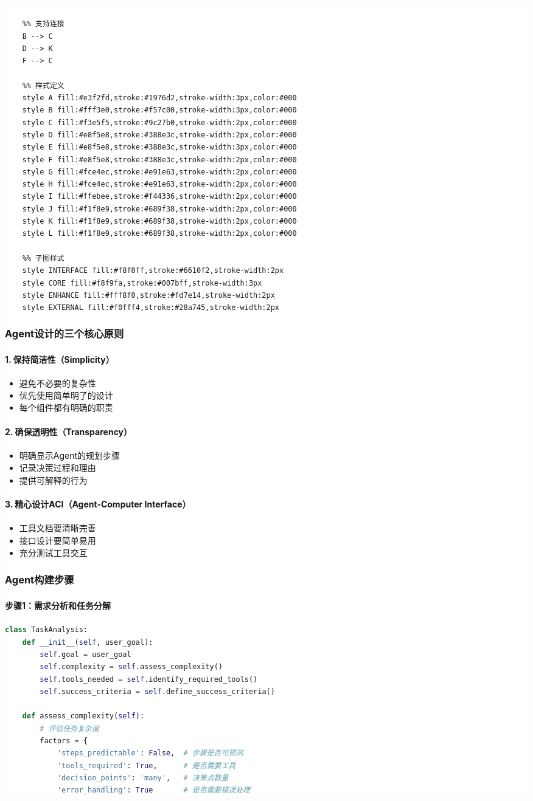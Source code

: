 ```mermaid
    
    %% 支持连接
    B --> C
    D --> K
    F --> C
    
    %% 样式定义
    style A fill:#e3f2fd,stroke:#1976d2,stroke-width:3px,color:#000
    style B fill:#fff3e0,stroke:#f57c00,stroke-width:3px,color:#000
    style C fill:#f3e5f5,stroke:#9c27b0,stroke-width:2px,color:#000
    style D fill:#e8f5e8,stroke:#388e3c,stroke-width:2px,color:#000
    style E fill:#e8f5e8,stroke:#388e3c,stroke-width:3px,color:#000
    style F fill:#e8f5e8,stroke:#388e3c,stroke-width:2px,color:#000
    style G fill:#fce4ec,stroke:#e91e63,stroke-width:2px,color:#000
    style H fill:#fce4ec,stroke:#e91e63,stroke-width:2px,color:#000
    style I fill:#ffebee,stroke:#f44336,stroke-width:2px,color:#000
    style J fill:#f1f8e9,stroke:#689f38,stroke-width:2px,color:#000
    style K fill:#f1f8e9,stroke:#689f38,stroke-width:2px,color:#000
    style L fill:#f1f8e9,stroke:#689f38,stroke-width:2px,color:#000
    
    %% 子图样式
    style INTERFACE fill:#f8f0ff,stroke:#6610f2,stroke-width:2px
    style CORE fill:#f8f9fa,stroke:#007bff,stroke-width:3px
    style ENHANCE fill:#fff8f0,stroke:#fd7e14,stroke-width:2px
    style EXTERNAL fill:#f0fff4,stroke:#28a745,stroke-width:2px
```

### Agent设计的三个核心原则

#### 1. 保持简洁性（Simplicity）
- 避免不必要的复杂性
- 优先使用简单明了的设计
- 每个组件都有明确的职责

#### 2. 确保透明性（Transparency）
- 明确显示Agent的规划步骤
- 记录决策过程和理由
- 提供可解释的行为

#### 3. 精心设计ACI（Agent-Computer Interface）
- 工具文档要清晰完善
- 接口设计要简单易用
- 充分测试工具交互

### Agent构建步骤

#### 步骤1：需求分析和任务分解

```python
class TaskAnalysis:
    def __init__(self, user_goal):
        self.goal = user_goal
        self.complexity = self.assess_complexity()
        self.tools_needed = self.identify_required_tools()
        self.success_criteria = self.define_success_criteria()
    
    def assess_complexity(self):
        # 评估任务复杂度
        factors = {
            'steps_predictable': False,  # 步骤是否可预测
            'tools_required': True,      # 是否需要工具
            'decision_points': 'many',   # 决策点数量
            'error_handling': True       # 是否需要错误处理
```